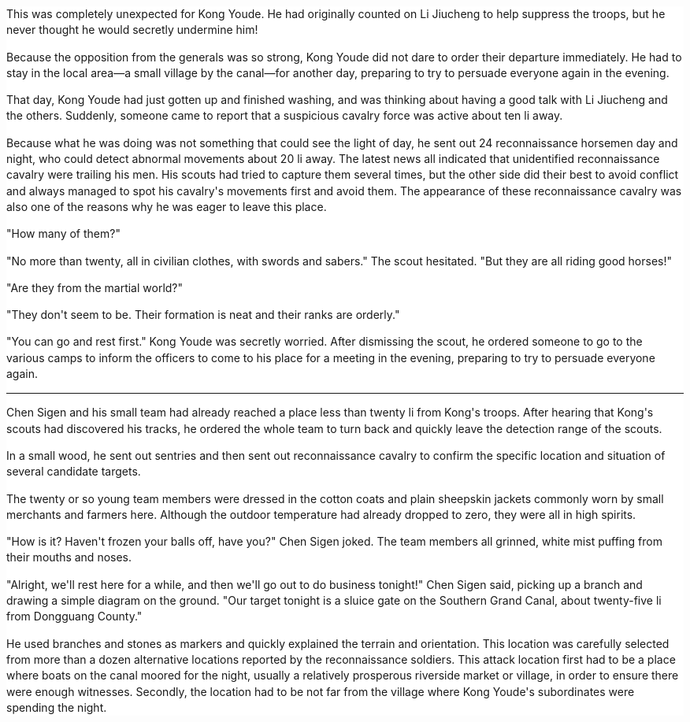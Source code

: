 This was completely unexpected for Kong Youde. He had originally counted on Li Jiucheng to help suppress the troops, but he never thought he would secretly undermine him!

Because the opposition from the generals was so strong, Kong Youde did not dare to order their departure immediately. He had to stay in the local area—a small village by the canal—for another day, preparing to try to persuade everyone again in the evening.

That day, Kong Youde had just gotten up and finished washing, and was thinking about having a good talk with Li Jiucheng and the others. Suddenly, someone came to report that a suspicious cavalry force was active about ten li away.

Because what he was doing was not something that could see the light of day, he sent out 24 reconnaissance horsemen day and night, who could detect abnormal movements about 20 li away. The latest news all indicated that unidentified reconnaissance cavalry were trailing his men. His scouts had tried to capture them several times, but the other side did their best to avoid conflict and always managed to spot his cavalry's movements first and avoid them. The appearance of these reconnaissance cavalry was also one of the reasons why he was eager to leave this place.

"How many of them?"

"No more than twenty, all in civilian clothes, with swords and sabers." The scout hesitated. "But they are all riding good horses!"

"Are they from the martial world?"

"They don't seem to be. Their formation is neat and their ranks are orderly."

"You can go and rest first." Kong Youde was secretly worried. After dismissing the scout, he ordered someone to go to the various camps to inform the officers to come to his place for a meeting in the evening, preparing to try to persuade everyone again.

---

Chen Sigen and his small team had already reached a place less than twenty li from Kong's troops. After hearing that Kong's scouts had discovered his tracks, he ordered the whole team to turn back and quickly leave the detection range of the scouts.

In a small wood, he sent out sentries and then sent out reconnaissance cavalry to confirm the specific location and situation of several candidate targets.

The twenty or so young team members were dressed in the cotton coats and plain sheepskin jackets commonly worn by small merchants and farmers here. Although the outdoor temperature had already dropped to zero, they were all in high spirits.

"How is it? Haven't frozen your balls off, have you?" Chen Sigen joked. The team members all grinned, white mist puffing from their mouths and noses.

"Alright, we'll rest here for a while, and then we'll go out to do business tonight!" Chen Sigen said, picking up a branch and drawing a simple diagram on the ground. "Our target tonight is a sluice gate on the Southern Grand Canal, about twenty-five li from Dongguang County."

He used branches and stones as markers and quickly explained the terrain and orientation. This location was carefully selected from more than a dozen alternative locations reported by the reconnaissance soldiers. This attack location first had to be a place where boats on the canal moored for the night, usually a relatively prosperous riverside market or village, in order to ensure there were enough witnesses. Secondly, the location had to be not far from the village where Kong Youde's subordinates were spending the night.

